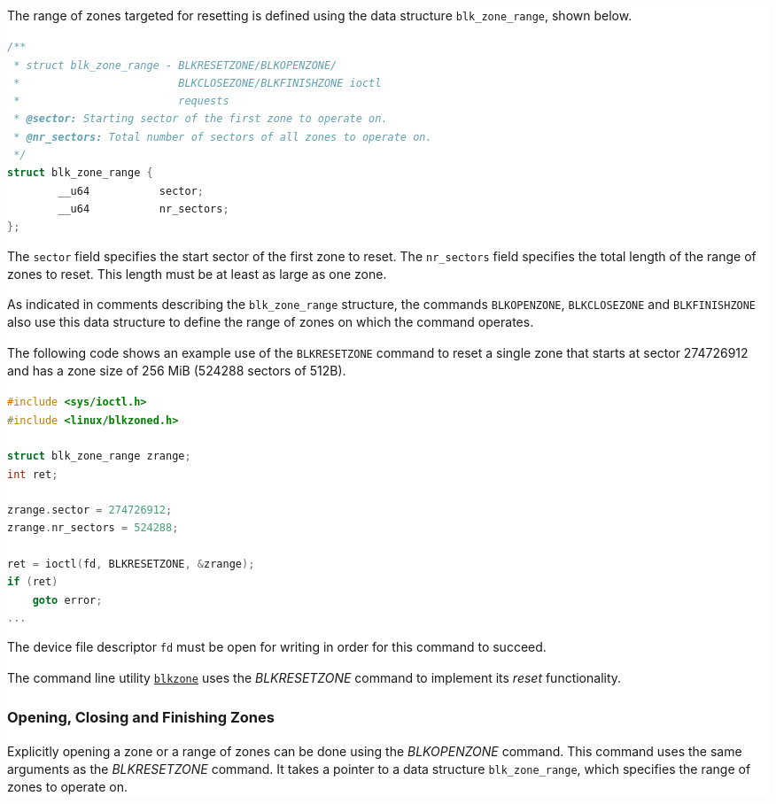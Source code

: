 The range of zones targeted for resetting is defined using the data structure
`blk_zone_range`, shown below.

```c
/**
 * struct blk_zone_range - BLKRESETZONE/BLKOPENZONE/
 *                         BLKCLOSEZONE/BLKFINISHZONE ioctl
 *                         requests
 * @sector: Starting sector of the first zone to operate on.
 * @nr_sectors: Total number of sectors of all zones to operate on.
 */
struct blk_zone_range {
        __u64           sector;
        __u64           nr_sectors;
};
```

The `sector` field specifies the start sector of the first zone to reset. The
`nr_sectors` field specifies the total length of the range of zones to reset.
This length must be at least as large as one zone.

As indicated in comments describing the `blk_zone_range` structure, the commands
`BLKOPENZONE`, `BLKCLOSEZONE` and `BLKFINISHZONE` also use this data structure
to define the range of zones on which the command operates.

The following code shows an example use of the `BLKRESETZONE` command to reset
a single zone that starts at sector 274726912 and has a zone size of 256 MiB
(524288 sectors of 512B).

```c
#include <sys/ioctl.h>
#include <linux/blkzoned.h>

struct blk_zone_range zrange;
int ret;

zrange.sector = 274726912;
zrange.nr_sectors = 524288;

ret = ioctl(fd, BLKRESETZONE, &zrange);
if (ret)
	goto error;
...
```

The device file descriptor `fd` must be open for writing in order for this
command to succeed.

The  command line utility [`blkzone`](/docs/tools/util-linux#blkzone) uses
the *BLKRESETZONE* command to implement its *reset* functionality.

### Opening, Closing and Finishing Zones

Explicitly opening a zone or a range of zones can be done using the
*BLKOPENZONE* command. This command uses the same arguments as the
*BLKRESETZONE* command. It takes a pointer to a data structure `blk_zone_range`,
which specifies the range of zones to operate on.
